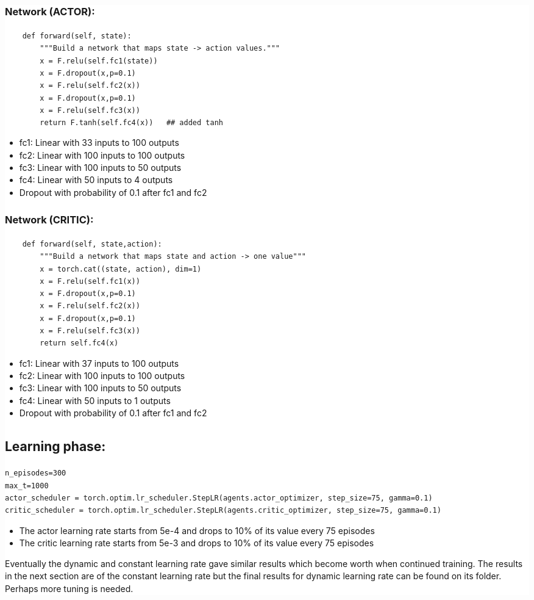 ### Network (ACTOR):
```
    def forward(self, state):
        """Build a network that maps state -> action values."""
        x = F.relu(self.fc1(state))
        x = F.dropout(x,p=0.1)
        x = F.relu(self.fc2(x))
        x = F.dropout(x,p=0.1)
        x = F.relu(self.fc3(x))
        return F.tanh(self.fc4(x))   ## added tanh
```

* fc1: Linear with 33 inputs to 100 outputs
* fc2: Linear with 100 inputs to 100 outputs
* fc3: Linear with 100 inputs to 50 outputs
* fc4: Linear with 50 inputs to 4 outputs
* Dropout with probability of 0.1 after fc1 and fc2

### Network (CRITIC):
```
    def forward(self, state,action):
        """Build a network that maps state and action -> one value"""
        x = torch.cat((state, action), dim=1)
        x = F.relu(self.fc1(x))
        x = F.dropout(x,p=0.1)
        x = F.relu(self.fc2(x))
        x = F.dropout(x,p=0.1)
        x = F.relu(self.fc3(x))
        return self.fc4(x)
```

* fc1: Linear with 37 inputs to 100 outputs
* fc2: Linear with 100 inputs to 100 outputs
* fc3: Linear with 100 inputs to 50 outputs
* fc4: Linear with 50 inputs to 1 outputs
* Dropout with probability of 0.1 after fc1 and fc2


## Learning phase:
```
n_episodes=300
max_t=1000
actor_scheduler = torch.optim.lr_scheduler.StepLR(agents.actor_optimizer, step_size=75, gamma=0.1)
critic_scheduler = torch.optim.lr_scheduler.StepLR(agents.critic_optimizer, step_size=75, gamma=0.1)
```
* The actor learning rate starts from 5e-4 and drops to 10% of its value every 75 episodes
* The critic learning rate starts from 5e-3 and drops to 10% of its value every 75 episodes

Eventually the dynamic and constant learning rate gave similar results which become worth when continued training. The results in the next section are of the constant learning rate but the final results for dynamic learning rate can be found on its folder. Perhaps more tuning is needed.
